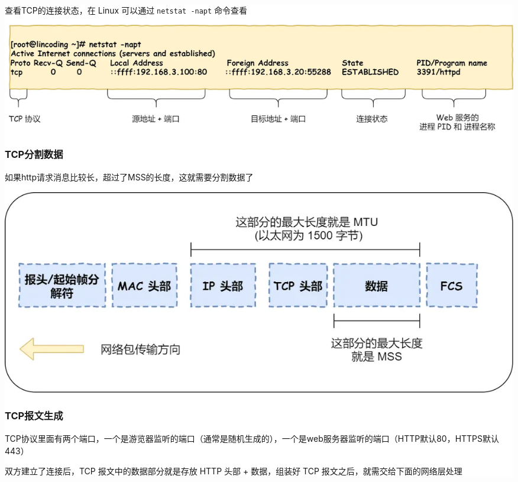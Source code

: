 查看TCP的连接状态，在 Linux 可以通过 `netstat -napt` 命令查看

![](img/2.网址到网页.assets/10.webp)

### TCP分割数据

如果http请求消息比较长，超过了MSS的长度，这就需要分割数据了

![](img/2.网址到网页.assets/11.webp)

### TCP报文生成

TCP协议里面有两个端口，一个是游览器监听的端口（通常是随机生成的），一个是web服务器监听的端口（HTTP默认80，HTTPS默认443）

双方建立了连接后，TCP 报文中的数据部分就是存放 HTTP 头部 + 数据，组装好 TCP 报文之后，就需交给下面的网络层处理
